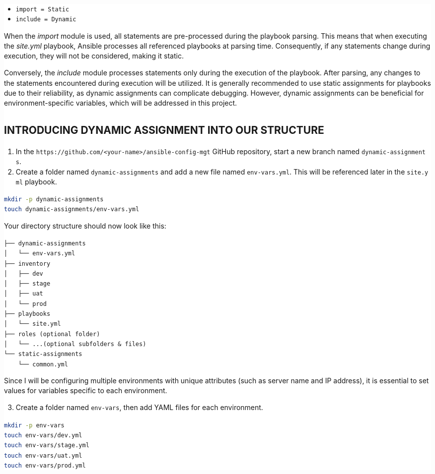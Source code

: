 - `import = Static`
- `include = Dynamic`

When the _import_ module is used, all statements are pre-processed during the playbook parsing. This means that when executing the _site.yml_ playbook, Ansible processes all referenced playbooks at parsing time. Consequently, if any statements change during execution, they will not be considered, making it static.

Conversely, the _include_ module processes statements only during the execution of the playbook. After parsing, any changes to the statements encountered during execution will be utilized. It is generally recommended to use static assignments for playbooks due to their reliability, as dynamic assignments can complicate debugging. However, dynamic assignments can be beneficial for environment-specific variables, which will be addressed in this project.

## INTRODUCING DYNAMIC ASSIGNMENT INTO OUR STRUCTURE
1. In the `https://github.com/<your-name>/ansible-config-mgt` GitHub repository, start a new branch named `dynamic-assignments`.
2. Create a folder named `dynamic-assignments` and add a new file named `env-vars.yml`. This will be referenced later in the `site.yml` playbook.

```bash
mkdir -p dynamic-assignments
touch dynamic-assignments/env-vars.yml
```

Your directory structure should now look like this:

```
├── dynamic-assignments
│   └── env-vars.yml
├── inventory
│   ├── dev
│   ├── stage
│   ├── uat
│   └── prod
├── playbooks
│   └── site.yml
├── roles (optional folder)
│   └── ...(optional subfolders & files)
└── static-assignments
    └── common.yml
```

Since I will be configuring multiple environments with unique attributes (such as server name and IP address), it is essential to set values for variables specific to each environment. 

3. Create a folder named `env-vars`, then add YAML files for each environment.

```bash
mkdir -p env-vars 
touch env-vars/dev.yml
touch env-vars/stage.yml
touch env-vars/uat.yml
touch env-vars/prod.yml
```
